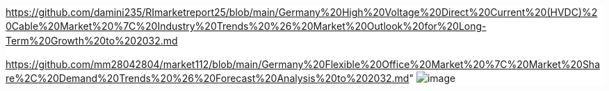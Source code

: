 <a href=https://github.com/mm28042804/market112/blob/main/Germany%20Flexible%20Office%20Market%20%7C%20Market%20Share%2C%20Demand%20Trends%20%26%20Forecast%20Analysis%20to%202032.md>https://github.com/damini235/RImarketreport25/blob/main/Germany%20High%20Voltage%20Direct%20Current%20(HVDC)%20Cable%20Market%20%7C%20Industry%20Trends%20%26%20Market%20Outlook%20for%20Long-Term%20Growth%20to%202032.md</a>

<a href=https://github.com/di187/marketdynamics/blob/main/%5BUSA%5D-Automotive-Transmission-Market-2025.md>https://github.com/mm28042804/market112/blob/main/Germany%20Flexible%20Office%20Market%20%7C%20Market%20Share%2C%20Demand%20Trends%20%26%20Forecast%20Analysis%20to%202032.md</a>"
![image](https://github.com/user-attachments/assets/1f32bf92-c196-49eb-a8a8-1a4d7688c749)

